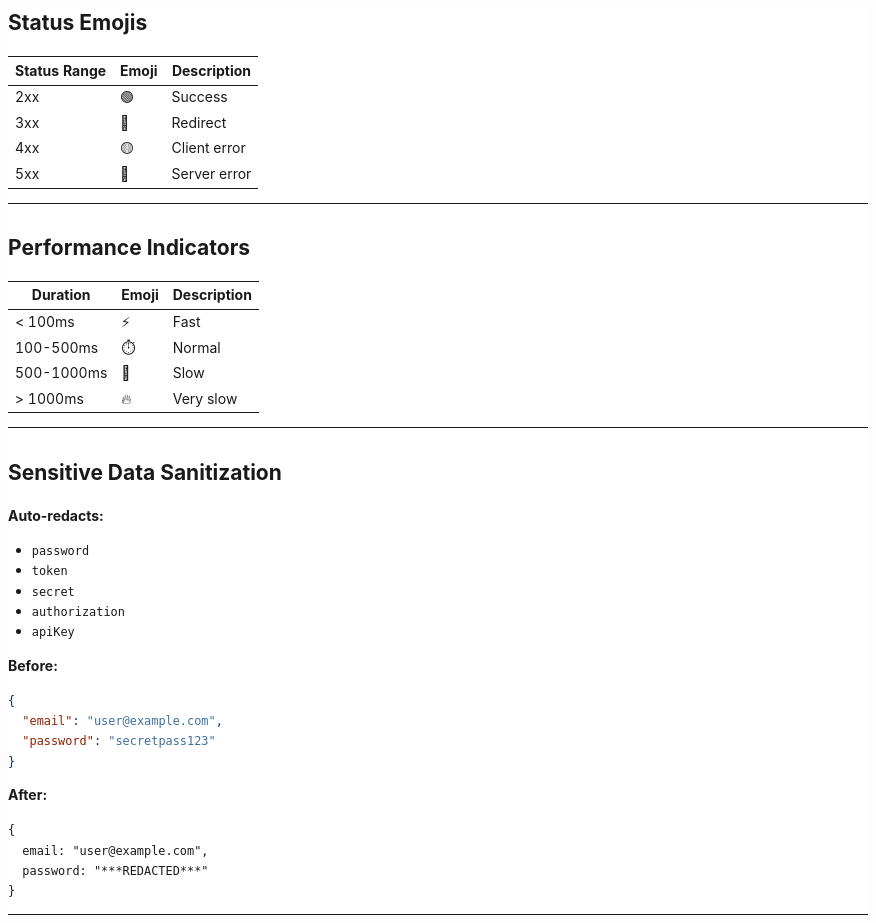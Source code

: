 
## Status Emojis

| Status Range | Emoji | Description |
|--------------|-------|-------------|
| 2xx | 🟢 | Success |
| 3xx | 🔵 | Redirect |
| 4xx | 🟡 | Client error |
| 5xx | 🔴 | Server error |

---

## Performance Indicators

| Duration | Emoji | Description |
|----------|-------|-------------|
| < 100ms | ⚡ | Fast |
| 100-500ms | ⏱️ | Normal |
| 500-1000ms | 🐌 | Slow |
| > 1000ms | 🔥 | Very slow |

---

## Sensitive Data Sanitization

**Auto-redacts:**
- `password`
- `token`
- `secret`
- `authorization`
- `apiKey`

**Before:**
```json
{
  "email": "user@example.com",
  "password": "secretpass123"
}
```

**After:**
```
{
  email: "user@example.com",
  password: "***REDACTED***"
}
```

---